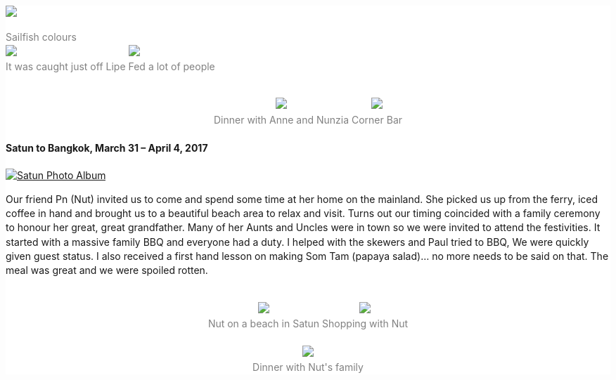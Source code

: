   <a style="display:inline-block;text-decoration:none;color: grey;" href="https://photos.google.com/share/AF1QipM9dxLx8Pxy8STdCtLfOY4ErF6zJgNP3m1XXDeJvjQLYVv6hhbcG-_pHiNWjfJ-lA/photo/AF1QipN5DQE5uYHEHawlG_Bkptm7jKSIs15Se4GB8mMM?key=RVdIajRsWGV5N0k2eWdZVG9CeGk1Y0F2c1RtQndn" target="_blank"><img loading="lazy" src="https://lh3.googleusercontent.com/pw/ACtC-3cixFuUkAGX9LRR9hqzPH-WouTb7b0VBJEJTjh4T6JxRdjcY496n2C9LzrIJrNKbGa5AvF7lLbekRxKOqXOSDHbLXQEcjEoVmGAsSJQtTiMbUYSy8S_Pev_bfznv7xXXijTT2WUnBH8_mV2fZBX9HdAxQ=w210-no" width="210" /><div>Sailfish colours</div></a>
  <a style="display:inline-block;text-decoration:none;color: grey;" href="https://photos.google.com/share/AF1QipM9dxLx8Pxy8STdCtLfOY4ErF6zJgNP3m1XXDeJvjQLYVv6hhbcG-_pHiNWjfJ-lA/photo/AF1QipO-pCSdSursW2DpF5XT0jWydfh8FLbqhgOWaOMW?key=RVdIajRsWGV5N0k2eWdZVG9CeGk1Y0F2c1RtQndn" target="_blank"><img loading="lazy" src="https://lh3.googleusercontent.com/pw/ACtC-3eia4A61WDobXa3cAD5FaUc9OxKz-eCPoiurp6VLhut8ZmV6odiN6VbvlvKmel-zzgqcH3Ns0c4XPFyPVK59OSDixgINgngGf1Qid16c-qFg19LH33Maxi4rbzz-D_QThgVQBGYd_oWsS6Yt5eTtc2fZQ=w370-no" width="370" /><div>It was caught just off Lipe</div></a> 
  <a style="display:inline-block;text-decoration:none;color: grey;" href="https://photos.google.com/share/AF1QipM9dxLx8Pxy8STdCtLfOY4ErF6zJgNP3m1XXDeJvjQLYVv6hhbcG-_pHiNWjfJ-lA/photo/AF1QipMmxRR36SueZv5WQunQBWL7nWIH0pxRKq1YZbBK?key=RVdIajRsWGV5N0k2eWdZVG9CeGk1Y0F2c1RtQndn" target="_blank"><img loading="lazy" src="https://lh3.googleusercontent.com/pw/ACtC-3facHVl_cE1uJJQqPbKowCZ6H5rJzD4eRy0vOqllEXHSUU0QxNwh2M_FYNpoxKykHwcJ_0k7KwnH2u0ZJtEO1w-ZMH6YQVW6ThWIF0ZDU5wQxYDtvGB9g0i1-W09JynTf-WrN3R9VxWoxAsDj7scui63g=w210-no" width="210" /><div>Fed a lot of people</div></a> 
</div>

</br>
<div style="text-align: center">
  <a style="display:inline-block;text-decoration:none;color: grey;" href="https://photos.google.com/share/AF1QipM9dxLx8Pxy8STdCtLfOY4ErF6zJgNP3m1XXDeJvjQLYVv6hhbcG-_pHiNWjfJ-lA/photo/AF1QipOQwMEOxFLeCH2EvksLM3l7gqZNQKeJSeGbN94E?key=RVdIajRsWGV5N0k2eWdZVG9CeGk1Y0F2c1RtQndn" target="_blank"><img loading="lazy" src="https://lh3.googleusercontent.com/pw/ACtC-3fq3cJIPMflrtAK_uh-6mkMCz6NLsSPOhecE7DX7gLIwzyH0kwTMTRdy_cEhq1yXE_8ejKNvsI_-p3xikPGcGXUahBco6vDo7R5uZWPraJAJ5c2ASYItuBmYUU_Ft4rO_zErRrEWHil7MetGg-uFyLygg=w370-no" width="370" /><div>Dinner with Anne and Nunzia</div></a>
  <a style="display:inline-block;text-decoration:none;color: grey;" href="https://photos.google.com/share/AF1QipM9dxLx8Pxy8STdCtLfOY4ErF6zJgNP3m1XXDeJvjQLYVv6hhbcG-_pHiNWjfJ-lA/photo/AF1QipON3RQX-arZ_JVYSN-TDEb4h8jiXeA69ty3b2S6?key=RVdIajRsWGV5N0k2eWdZVG9CeGk1Y0F2c1RtQndn" target="_blank"><img loading="lazy" src="https://lh3.googleusercontent.com/pw/ACtC-3cdy29yZGY6CPB9GvS1gnODyEXYnTtRvpR3vDmej_B-6tGyFx7PwC8L7zh5twgd77IyuFeQ1p56LNndKiyU66VuDUJ9eMNLLAuyxa0x_BQXB1oYiqbPLOq9xLArTTWsbA3OokxmMOUm2mDTioWtZyVSWA=w370-no" width="370" /><div>Corner Bar</div></a> 
</div>

#### Satun to Bangkok, March 31 – April 4, 2017

<a href="https://photos.app.goo.gl/Sb4oWDaQHzZu8Khx9" target=”_blank”><img src="/images/image-gallery.png" title="Satun Photo Album" alt="Satun Photo Album" height="50"></a>

Our friend Pn (Nut) invited us to come and spend some time at her home on the mainland. She picked us up from the ferry, iced coffee in hand and brought us to a beautiful beach area to relax and visit. Turns out our timing coincided with a family ceremony to honour her great, great grandfather. Many of her Aunts and Uncles were in town so we were invited to attend the festivities. It started with a massive family BBQ and everyone had a duty. I helped with the skewers and Paul tried to BBQ, We were quickly given guest status. I also received a first hand lesson on making Som Tam (papaya salad)… no more needs to be said on that. The meal was great and we were spoiled rotten.

</br>
<div style="text-align: center">
  <a style="display:inline-block;text-decoration:none;color: grey;" href="https://photos.google.com/share/AF1QipNWYl3tuP-npTqrST82biUH3ge_4FqIjfifs7VwupsAbpWexjBkHT-YnOW5-B-mvQ/photo/AF1QipNS5am0nVQdPNnDneWQtl-NfdtFKynPATtA9LdY?key=SWs0aTVfbC1velI4cG9ScDdPLXFHRllRWW9EbVFn" target="_blank"><img loading="lazy" src="https://lh3.googleusercontent.com/pw/ACtC-3cUilQYPEiNXPHwW-Qc1VMV715Mb5ee-SfwZKlBUAOT1wIhWGj_q59MiEvOjN-DSWdYX7meDQtps3bcUWSqMEFTXdYv5BX90n-7JH6IiZpA5aLgrHBCkmh_513jrYTq04CNgbpbrPDA2TjLLvK8xsL3CA=w370-no" width="370" /><div>Nut on a beach in Satun</div></a>
  <a style="display:inline-block;text-decoration:none;color: grey;" href="https://photos.google.com/share/AF1QipNWYl3tuP-npTqrST82biUH3ge_4FqIjfifs7VwupsAbpWexjBkHT-YnOW5-B-mvQ/photo/AF1QipNd9RkzeyPQQQqW6uY3FV83Dk4e9EK3C3gZIQtZ?key=SWs0aTVfbC1velI4cG9ScDdPLXFHRllRWW9EbVFn" target="_blank"><img loading="lazy" src="https://lh3.googleusercontent.com/pw/ACtC-3ciay__pDUnpCGQQBX9LpzaeAs-HDxMxiizShpNZR3vfmUCnOxcLH0JSDKA3SWB4u7GuDkr00biXtP51WD1Ez43ShDyRVxh1HcbALY91vD3MnS2T7-ls5l9UlI2jtUBbbmvIgAJFCznHxvYv28q5nzIIQ=w370-no" width="370" /><div>Shopping with Nut</div></a> 
</div>

</br>
<div style="text-align: center">
  <a style="display:inline-block;text-decoration:none;color: grey;" href="https://photos.google.com/share/AF1QipNWYl3tuP-npTqrST82biUH3ge_4FqIjfifs7VwupsAbpWexjBkHT-YnOW5-B-mvQ/photo/AF1QipOp4NkJs3Lu8G4u0RcN9gUz9tE93Av208uU3GGh?key=SWs0aTVfbC1velI4cG9ScDdPLXFHRllRWW9EbVFn" target="_blank"><img loading="lazy" src="https://lh3.googleusercontent.com/pw/ACtC-3cQblNZD6-KQV1rbYxNbUpaLZCkIdNy7qrR_rtJysbgMzVFVGqh1RgE09yq39ZdSEqdH9JPOekoanbWdh5Op65jvTln3PKrAQ9qcP55OdICW2BD8cca6WZ1nf1EAUJ03jHKGjtkpFcYJbWZWzzSIl0jJg=w210-no" width="210" /><div>Dinner with Nut's family</div></a>